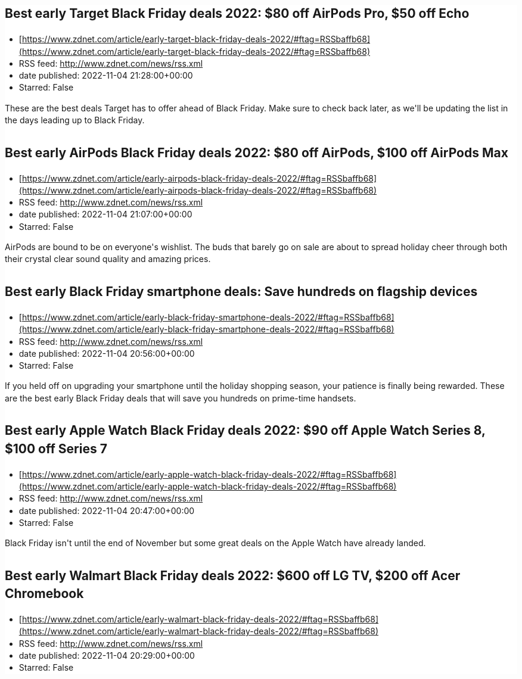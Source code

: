 ## Best early Target Black Friday deals 2022: $80 off AirPods Pro, $50 off Echo
 - [https://www.zdnet.com/article/early-target-black-friday-deals-2022/#ftag=RSSbaffb68](https://www.zdnet.com/article/early-target-black-friday-deals-2022/#ftag=RSSbaffb68)
 - RSS feed: http://www.zdnet.com/news/rss.xml
 - date published: 2022-11-04 21:28:00+00:00
 - Starred: False

These are the best deals Target has to offer ahead of Black Friday. Make sure to check back later, as we'll be updating the list in the days leading up to Black Friday.

## Best early AirPods Black Friday deals 2022: $80 off AirPods, $100 off AirPods Max
 - [https://www.zdnet.com/article/early-airpods-black-friday-deals-2022/#ftag=RSSbaffb68](https://www.zdnet.com/article/early-airpods-black-friday-deals-2022/#ftag=RSSbaffb68)
 - RSS feed: http://www.zdnet.com/news/rss.xml
 - date published: 2022-11-04 21:07:00+00:00
 - Starred: False

AirPods are bound to be on everyone's wishlist. The buds that barely go on sale are about to spread holiday cheer through both their crystal clear sound quality and amazing prices.

## Best early Black Friday smartphone deals: Save hundreds on flagship devices
 - [https://www.zdnet.com/article/early-black-friday-smartphone-deals-2022/#ftag=RSSbaffb68](https://www.zdnet.com/article/early-black-friday-smartphone-deals-2022/#ftag=RSSbaffb68)
 - RSS feed: http://www.zdnet.com/news/rss.xml
 - date published: 2022-11-04 20:56:00+00:00
 - Starred: False

If you held off on upgrading your smartphone until the holiday shopping season, your patience is finally being rewarded. These are the best early Black Friday deals that will save you hundreds on prime-time handsets.

## Best early Apple Watch Black Friday deals 2022: $90 off Apple Watch Series 8, $100 off Series 7
 - [https://www.zdnet.com/article/early-apple-watch-black-friday-deals-2022/#ftag=RSSbaffb68](https://www.zdnet.com/article/early-apple-watch-black-friday-deals-2022/#ftag=RSSbaffb68)
 - RSS feed: http://www.zdnet.com/news/rss.xml
 - date published: 2022-11-04 20:47:00+00:00
 - Starred: False

Black Friday isn't until the end of November but some great deals on the Apple Watch have already landed.

## Best early Walmart Black Friday deals 2022: $600 off LG TV, $200 off Acer Chromebook
 - [https://www.zdnet.com/article/early-walmart-black-friday-deals-2022/#ftag=RSSbaffb68](https://www.zdnet.com/article/early-walmart-black-friday-deals-2022/#ftag=RSSbaffb68)
 - RSS feed: http://www.zdnet.com/news/rss.xml
 - date published: 2022-11-04 20:29:00+00:00
 - Starred: False

